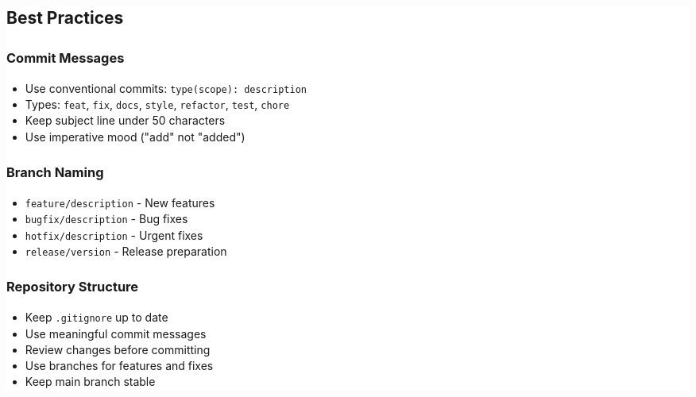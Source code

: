 ## Best Practices

### Commit Messages
- Use conventional commits: `type(scope): description`
- Types: `feat`, `fix`, `docs`, `style`, `refactor`, `test`, `chore`
- Keep subject line under 50 characters
- Use imperative mood ("add" not "added")

### Branch Naming
- `feature/description` - New features
- `bugfix/description` - Bug fixes
- `hotfix/description` - Urgent fixes
- `release/version` - Release preparation

### Repository Structure
- Keep `.gitignore` up to date
- Use meaningful commit messages
- Review changes before committing
- Use branches for features and fixes
- Keep main branch stable 